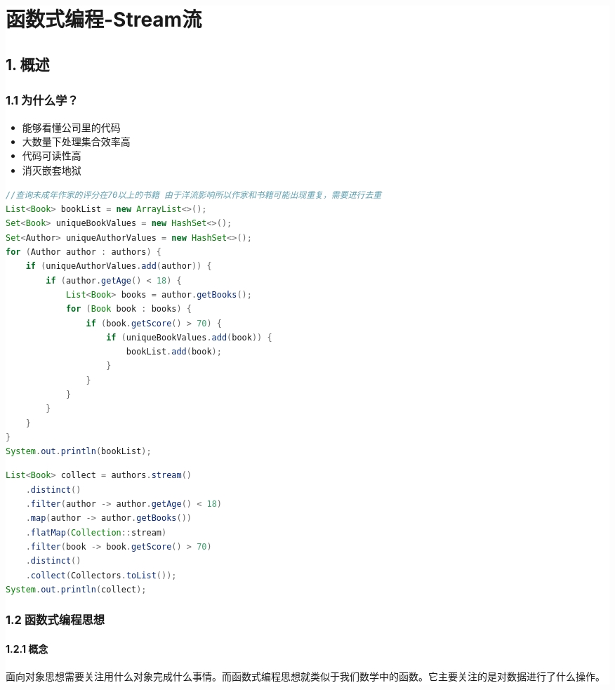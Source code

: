 # 函数式编程-Stream流

## 1. 概述

### 1.1 为什么学？

- 能够看懂公司里的代码
- 大数量下处理集合效率高
- 代码可读性高
- 消灭嵌套地狱

~~~~java
//查询未成年作家的评分在70以上的书籍 由于洋流影响所以作家和书籍可能出现重复，需要进行去重
List<Book> bookList = new ArrayList<>();
Set<Book> uniqueBookValues = new HashSet<>();
Set<Author> uniqueAuthorValues = new HashSet<>();
for (Author author : authors) {
    if (uniqueAuthorValues.add(author)) {
        if (author.getAge() < 18) {
            List<Book> books = author.getBooks();
            for (Book book : books) {
                if (book.getScore() > 70) {
                    if (uniqueBookValues.add(book)) {
                        bookList.add(book);
                    }
                }
            }
        }
    }
}
System.out.println(bookList);
~~~~

~~~~java
List<Book> collect = authors.stream()
    .distinct()
    .filter(author -> author.getAge() < 18)
    .map(author -> author.getBooks())
    .flatMap(Collection::stream)
    .filter(book -> book.getScore() > 70)
    .distinct()
    .collect(Collectors.toList());
System.out.println(collect);
~~~~



### 1.2 函数式编程思想

#### 1.2.1 概念

​	面向对象思想需要关注用什么对象完成什么事情。而函数式编程思想就类似于我们数学中的函数。它主要关注的是对数据进行了什么操作。
